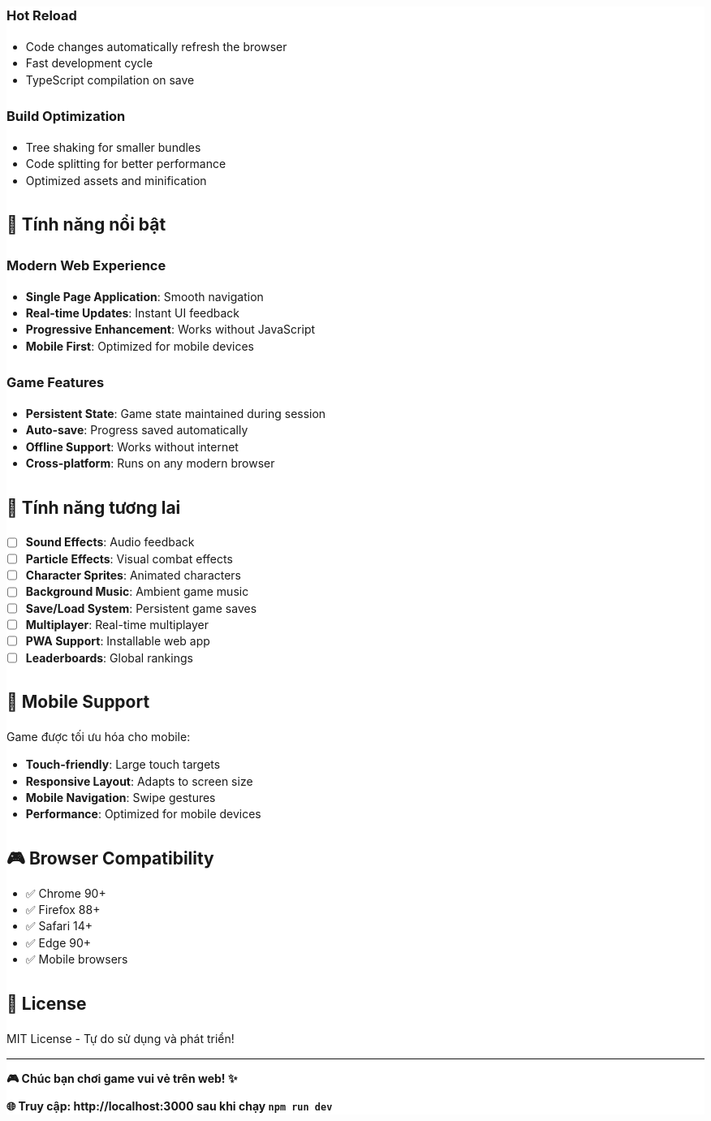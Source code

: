 ### **Hot Reload**
- Code changes automatically refresh the browser
- Fast development cycle
- TypeScript compilation on save

### **Build Optimization**
- Tree shaking for smaller bundles
- Code splitting for better performance
- Optimized assets and minification

## 🌟 **Tính năng nổi bật**

### **Modern Web Experience**
- **Single Page Application**: Smooth navigation
- **Real-time Updates**: Instant UI feedback
- **Progressive Enhancement**: Works without JavaScript
- **Mobile First**: Optimized for mobile devices

### **Game Features**
- **Persistent State**: Game state maintained during session
- **Auto-save**: Progress saved automatically
- **Offline Support**: Works without internet
- **Cross-platform**: Runs on any modern browser

## 🔮 **Tính năng tương lai**

- [ ] **Sound Effects**: Audio feedback
- [ ] **Particle Effects**: Visual combat effects
- [ ] **Character Sprites**: Animated characters
- [ ] **Background Music**: Ambient game music
- [ ] **Save/Load System**: Persistent game saves
- [ ] **Multiplayer**: Real-time multiplayer
- [ ] **PWA Support**: Installable web app
- [ ] **Leaderboards**: Global rankings

## 📱 **Mobile Support**

Game được tối ưu hóa cho mobile:
- **Touch-friendly**: Large touch targets
- **Responsive Layout**: Adapts to screen size
- **Mobile Navigation**: Swipe gestures
- **Performance**: Optimized for mobile devices

## 🎮 **Browser Compatibility**

- ✅ Chrome 90+
- ✅ Firefox 88+
- ✅ Safari 14+
- ✅ Edge 90+
- ✅ Mobile browsers

## 📝 **License**

MIT License - Tự do sử dụng và phát triển!

---

**🎮 Chúc bạn chơi game vui vẻ trên web! ✨**

**🌐 Truy cập: http://localhost:3000 sau khi chạy `npm run dev`** 